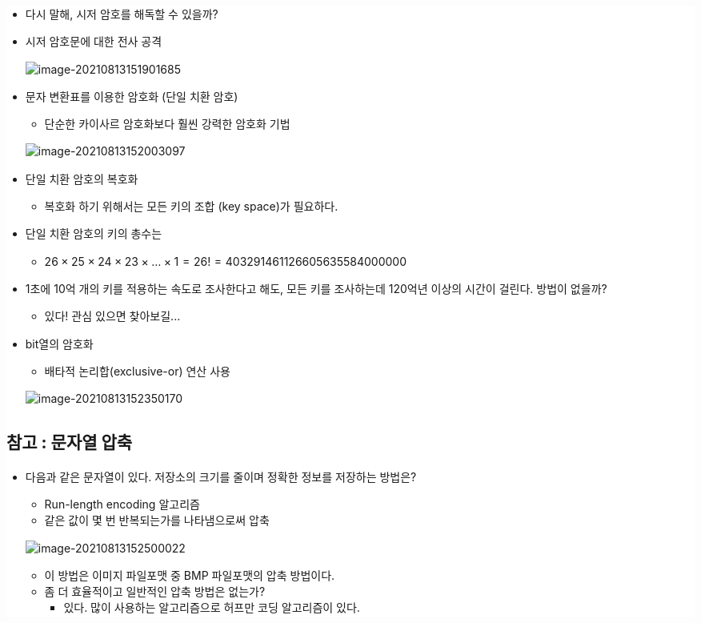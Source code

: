 - 다시 말해, 시저 암호를 해독할 수 있을까?

- 시저 암호문에 대한 전사 공격

  ![image-20210813151901685](10_string.assets/image-20210813151901685.png)

- 문자 변환표를 이용한 암호화 (단일 치환 암호)

  - 단순한 카이사르 암호화보다 훨씬 강력한 암호화 기법

  ![image-20210813152003097](10_string.assets/image-20210813152003097.png)

- 단일 치환 암호의 복호화
  - 복호화 하기 위해서는 모든 키의 조합 (key space)가 필요하다.
- 단일 치환 암호의 키의 총수는
  - $26 \times 25 \times 24 \times 23 \times \dots \times 1 = 26! = 403291461126605635584000000$

- 1초에 10억 개의 키를 적용하는 속도로 조사한다고 해도, 모든 키를 조사하는데 120억년 이상의 시간이 걸린다. 방법이 없을까?
  - 있다! 관심 있으면 찾아보길...

- bit열의 암호화

  - 배타적 논리합(exclusive-or) 연산 사용

  ![image-20210813152350170](10_string.assets/image-20210813152350170.png)



## 참고 : 문자열 압축

- 다음과 같은 문자열이 있다. 저장소의 크기를 줄이며 정확한 정보를 저장하는 방법은?

  - Run-length encoding 알고리즘
  - 같은 값이 몇 번 반복되는가를 나타냄으로써 압축

  ![image-20210813152500022](10_string.assets/image-20210813152500022.png)

  - 이 방법은 이미지 파일포맷 중 BMP 파일포맷의 압축 방법이다.
  - 좀 더 효율적이고 일반적인 압축 방법은 없는가?
    - 있다. 많이 사용하는 알고리즘으로 허프만 코딩 알고리즘이 있다.

